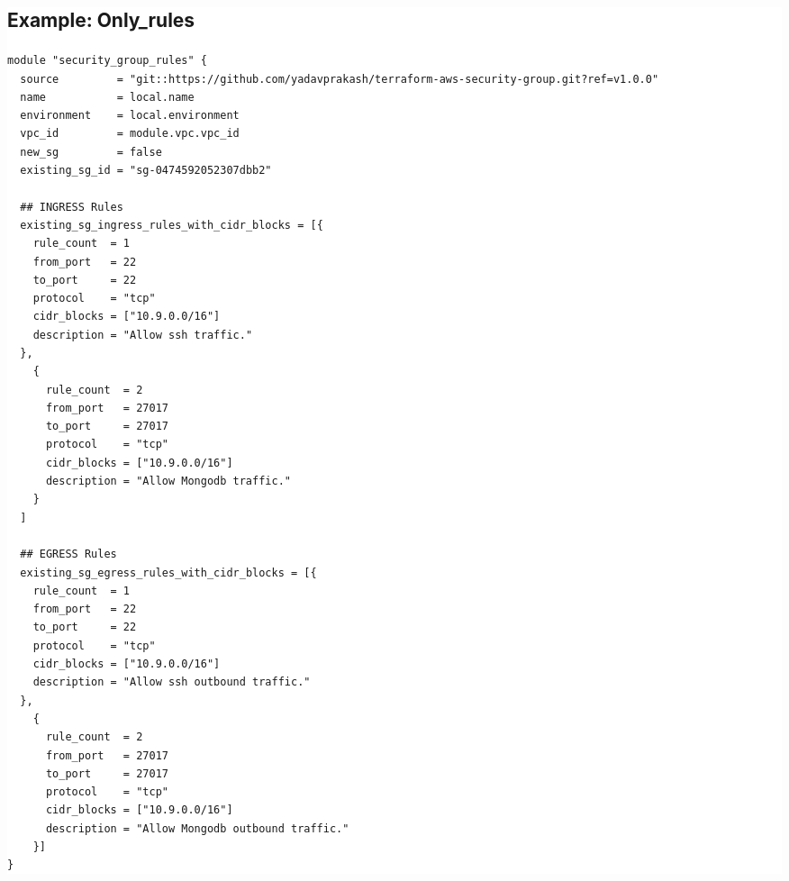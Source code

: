
## Example: Only_rules

```hcl
module "security_group_rules" {
  source         = "git::https://github.com/yadavprakash/terraform-aws-security-group.git?ref=v1.0.0"
  name           = local.name
  environment    = local.environment
  vpc_id         = module.vpc.vpc_id
  new_sg         = false
  existing_sg_id = "sg-0474592052307dbb2"

  ## INGRESS Rules
  existing_sg_ingress_rules_with_cidr_blocks = [{
    rule_count  = 1
    from_port   = 22
    to_port     = 22
    protocol    = "tcp"
    cidr_blocks = ["10.9.0.0/16"]
    description = "Allow ssh traffic."
  },
    {
      rule_count  = 2
      from_port   = 27017
      to_port     = 27017
      protocol    = "tcp"
      cidr_blocks = ["10.9.0.0/16"]
      description = "Allow Mongodb traffic."
    }
  ]

  ## EGRESS Rules
  existing_sg_egress_rules_with_cidr_blocks = [{
    rule_count  = 1
    from_port   = 22
    to_port     = 22
    protocol    = "tcp"
    cidr_blocks = ["10.9.0.0/16"]
    description = "Allow ssh outbound traffic."
  },
    {
      rule_count  = 2
      from_port   = 27017
      to_port     = 27017
      protocol    = "tcp"
      cidr_blocks = ["10.9.0.0/16"]
      description = "Allow Mongodb outbound traffic."
    }]
}
```
